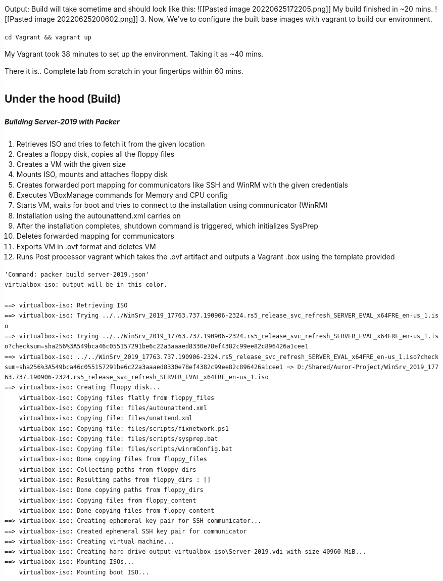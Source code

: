    Output:
   Build will take sometime and should look like this:
   ![[Pasted image 20220625172205.png]]
   My build finished in ~20 mins.
   ![[Pasted image 20220625200602.png]]
3. Now, We've to configure the built base images with vagrant to build our environment.
   ```batch
   cd Vagrant && vagrant up
   ```
My Vagrant took 38 minutes to set up the environment. Taking it as ~40 mins.

There it is.. Complete lab from scratch in your fingertips within 60 mins. 

## Under the hood (Build)
##### Building Server-2019 with Packer
1. Retrieves ISO and tries to fetch it from the given location
2. Creates a floppy disk, copies all the floppy files
3. Creates a VM with the given size
4. Mounts ISO, mounts and attaches floppy disk
5. Creates forwarded port mapping for communicators like SSH and WinRM with the given credentials
6. Executes VBoxManage commands for Memory and CPU config
7. Starts VM, waits for boot and tries to connect to the installation using communicator (WinRM)
8. Installation using the autounattend.xml carries on
9. After the installation completes, shutdown command is triggered, which initializes SysPrep
10. Deletes forwarded mapping for communicators
11. Exports VM in .ovf format and deletes VM
12. Runs Post processor vagrant which takes the .ovf artifact and outputs a Vagrant .box using the template provided  
```batch
'Command: packer build server-2019.json'
virtualbox-iso: output will be in this color.

==> virtualbox-iso: Retrieving ISO
==> virtualbox-iso: Trying ../../WinSrv_2019_17763.737.190906-2324.rs5_release_svc_refresh_SERVER_EVAL_x64FRE_en-us_1.iso
==> virtualbox-iso: Trying ../../WinSrv_2019_17763.737.190906-2324.rs5_release_svc_refresh_SERVER_EVAL_x64FRE_en-us_1.iso?checksum=sha256%3A549bca46c055157291be6c22a3aaaed8330e78ef4382c99ee82c896426a1cee1
==> virtualbox-iso: ../../WinSrv_2019_17763.737.190906-2324.rs5_release_svc_refresh_SERVER_EVAL_x64FRE_en-us_1.iso?checksum=sha256%3A549bca46c055157291be6c22a3aaaed8330e78ef4382c99ee82c896426a1cee1 => D:/Shared/Auror-Project/WinSrv_2019_17763.737.190906-2324.rs5_release_svc_refresh_SERVER_EVAL_x64FRE_en-us_1.iso
==> virtualbox-iso: Creating floppy disk...
    virtualbox-iso: Copying files flatly from floppy_files
    virtualbox-iso: Copying file: files/autounattend.xml
    virtualbox-iso: Copying file: files/unattend.xml
    virtualbox-iso: Copying file: files/scripts/fixnetwork.ps1
    virtualbox-iso: Copying file: files/scripts/sysprep.bat
    virtualbox-iso: Copying file: files/scripts/winrmConfig.bat
    virtualbox-iso: Done copying files from floppy_files
    virtualbox-iso: Collecting paths from floppy_dirs
    virtualbox-iso: Resulting paths from floppy_dirs : []
    virtualbox-iso: Done copying paths from floppy_dirs
    virtualbox-iso: Copying files from floppy_content
    virtualbox-iso: Done copying files from floppy_content
==> virtualbox-iso: Creating ephemeral key pair for SSH communicator...
==> virtualbox-iso: Created ephemeral SSH key pair for communicator
==> virtualbox-iso: Creating virtual machine...
==> virtualbox-iso: Creating hard drive output-virtualbox-iso\Server-2019.vdi with size 40960 MiB...
==> virtualbox-iso: Mounting ISOs...
    virtualbox-iso: Mounting boot ISO...
```
